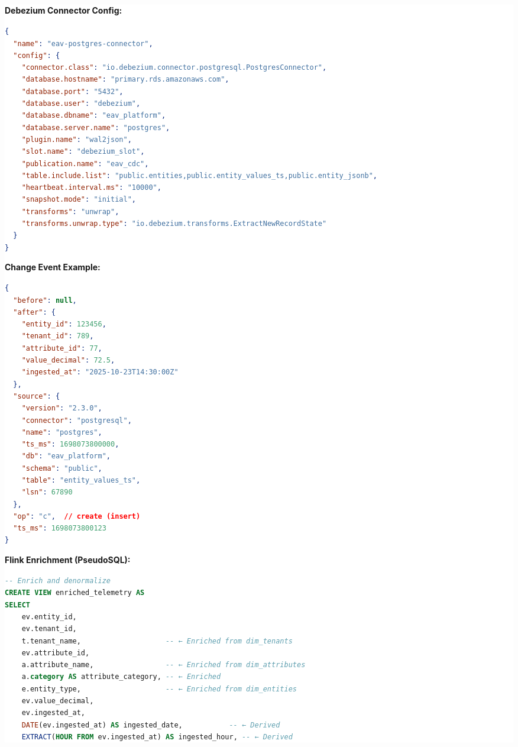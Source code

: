 **Debezium Connector Config:**
```json
{
  "name": "eav-postgres-connector",
  "config": {
    "connector.class": "io.debezium.connector.postgresql.PostgresConnector",
    "database.hostname": "primary.rds.amazonaws.com",
    "database.port": "5432",
    "database.user": "debezium",
    "database.dbname": "eav_platform",
    "database.server.name": "postgres",
    "plugin.name": "wal2json",
    "slot.name": "debezium_slot",
    "publication.name": "eav_cdc",
    "table.include.list": "public.entities,public.entity_values_ts,public.entity_jsonb",
    "heartbeat.interval.ms": "10000",
    "snapshot.mode": "initial",
    "transforms": "unwrap",
    "transforms.unwrap.type": "io.debezium.transforms.ExtractNewRecordState"
  }
}
```

**Change Event Example:**
```json
{
  "before": null,
  "after": {
    "entity_id": 123456,
    "tenant_id": 789,
    "attribute_id": 77,
    "value_decimal": 72.5,
    "ingested_at": "2025-10-23T14:30:00Z"
  },
  "source": {
    "version": "2.3.0",
    "connector": "postgresql",
    "name": "postgres",
    "ts_ms": 1698073800000,
    "db": "eav_platform",
    "schema": "public",
    "table": "entity_values_ts",
    "lsn": 67890
  },
  "op": "c",  // create (insert)
  "ts_ms": 1698073800123
}
```

**Flink Enrichment (PseudoSQL):**
```sql
-- Enrich and denormalize
CREATE VIEW enriched_telemetry AS
SELECT 
    ev.entity_id,
    ev.tenant_id,
    t.tenant_name,                    -- ← Enriched from dim_tenants
    ev.attribute_id,
    a.attribute_name,                 -- ← Enriched from dim_attributes
    a.category AS attribute_category, -- ← Enriched
    e.entity_type,                    -- ← Enriched from dim_entities
    ev.value_decimal,
    ev.ingested_at,
    DATE(ev.ingested_at) AS ingested_date,           -- ← Derived
    EXTRACT(HOUR FROM ev.ingested_at) AS ingested_hour, -- ← Derived
```